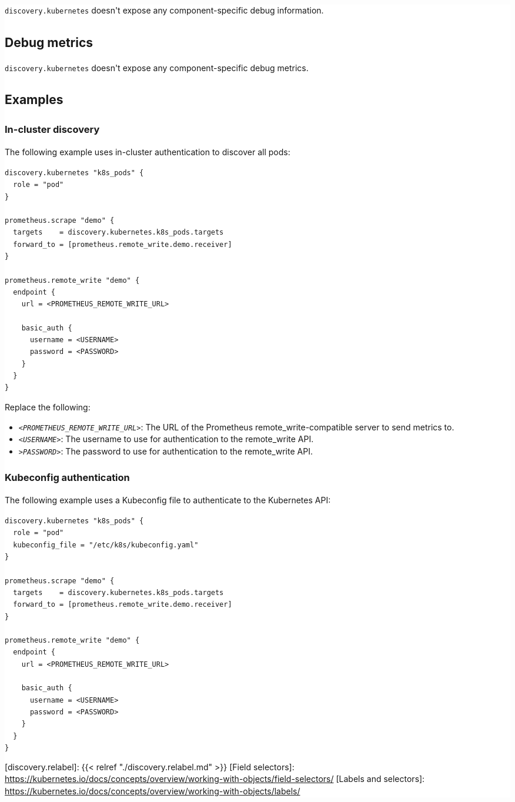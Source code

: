 `discovery.kubernetes` doesn't expose any component-specific debug information.

## Debug metrics

`discovery.kubernetes` doesn't expose any component-specific debug metrics.

## Examples

### In-cluster discovery

The following example uses in-cluster authentication to discover all pods:

```river
discovery.kubernetes "k8s_pods" {
  role = "pod"
}

prometheus.scrape "demo" {
  targets    = discovery.kubernetes.k8s_pods.targets
  forward_to = [prometheus.remote_write.demo.receiver]
}

prometheus.remote_write "demo" {
  endpoint {
    url = <PROMETHEUS_REMOTE_WRITE_URL>

    basic_auth {
      username = <USERNAME>
      password = <PASSWORD>
    }
  }
}
```

Replace the following:
- _`<PROMETHEUS_REMOTE_WRITE_URL>`_: The URL of the Prometheus remote_write-compatible server to send metrics to.
- _`<USERNAME>`_: The username to use for authentication to the remote_write API.
- _`>PASSWORD>`_: The password to use for authentication to the remote_write API.

### Kubeconfig authentication

The following example uses a Kubeconfig file to authenticate to the Kubernetes API:

```river
discovery.kubernetes "k8s_pods" {
  role = "pod"
  kubeconfig_file = "/etc/k8s/kubeconfig.yaml"
}

prometheus.scrape "demo" {
  targets    = discovery.kubernetes.k8s_pods.targets
  forward_to = [prometheus.remote_write.demo.receiver]
}

prometheus.remote_write "demo" {
  endpoint {
    url = <PROMETHEUS_REMOTE_WRITE_URL>

    basic_auth {
      username = <USERNAME>
      password = <PASSWORD>
    }
  }
}
```

 [arguments]: #arguments
[namespaces]: #namespaces-block
[selectors]: #selectors-block
[attach_metadata]: #attach_metadata-block
[basic_auth]: #basic_auth-block
[authorization]: #authorization-block
[oauth2]: #oauth2-block
[tls_config]: #tls_config-block
[discovery.relabel]: {{< relref "./discovery.relabel.md" >}}
[Field selectors]: https://kubernetes.io/docs/concepts/overview/working-with-objects/field-selectors/
[Labels and selectors]: https://kubernetes.io/docs/concepts/overview/working-with-objects/labels/